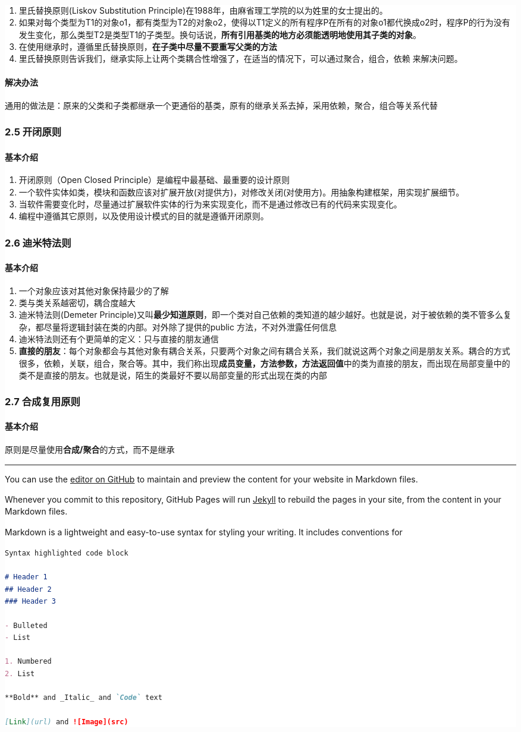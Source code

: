 1. 里氏替换原则(Liskov Substitution Principle)在1988年，由麻省理工学院的以为姓里的女士提出的。
2. 如果对每个类型为T1的对象o1，都有类型为T2的对象o2，使得以T1定义的所有程序P在所有的对象o1都代换成o2时，程序P的行为没有发生变化，那么类型T2是类型T1的子类型。换句话说，**所有引用基类的地方必须能透明地使用其子类的对象**。
3. 在使用继承时，遵循里氏替换原则，**在子类中尽量不要重写父类的方法**
4. 里氏替换原则告诉我们，继承实际上让两个类耦合性增强了，在适当的情况下，可以通过聚合，组合，依赖 来解决问题。

#### 解决办法

通用的做法是：原来的父类和子类都继承一个更通俗的基类，原有的继承关系去掉，采用依赖，聚合，组合等关系代替



### 2.5 开闭原则

#### 基本介绍

1. 开闭原则（Open Closed Principle）是编程中最基础、最重要的设计原则
2. 一个软件实体如类，模块和函数应该对扩展开放(对提供方)，对修改关闭(对使用方)。用抽象构建框架，用实现扩展细节。
3. 当软件需要变化时，尽量通过扩展软件实体的行为来实现变化，而不是通过修改已有的代码来实现变化。
4. 编程中遵循其它原则，以及使用设计模式的目的就是遵循开闭原则。



### 2.6 迪米特法则

#### 基本介绍

1. 一个对象应该对其他对象保持最少的了解
2. 类与类关系越密切，耦合度越大
3. 迪米特法则(Demeter Principle)又叫**最少知道原则**，即一个类对自己依赖的类知道的越少越好。也就是说，对于被依赖的类不管多么复杂，都尽量将逻辑封装在类的内部。对外除了提供的public 方法，不对外泄露任何信息
4. 迪米特法则还有个更简单的定义：只与直接的朋友通信
5. **直接的朋友**：每个对象都会与其他对象有耦合关系，只要两个对象之间有耦合关系，我们就说这两个对象之间是朋友关系。耦合的方式很多，依赖，关联，组合，聚合等。其中，我们称出现**成员变量，方法参数，方法返回值**中的类为直接的朋友，而出现在局部变量中的类不是直接的朋友。也就是说，陌生的类最好不要以局部变量的形式出现在类的内部



### 2.7 合成复用原则

#### 基本介绍

原则是尽量使用**合成/聚合**的方式，而不是继承

***

You can use the [editor on GitHub](https://github.com/Chemger/Chemger.github.io/edit/master/index.md) to maintain and preview the content for your website in Markdown files.

Whenever you commit to this repository, GitHub Pages will run [Jekyll](https://jekyllrb.com/) to rebuild the pages in your site, from the content in your Markdown files.

Markdown is a lightweight and easy-to-use syntax for styling your writing. It includes conventions for

```markdown
Syntax highlighted code block

# Header 1
## Header 2
### Header 3

- Bulleted
- List

1. Numbered
2. List

**Bold** and _Italic_ and `Code` text

[Link](url) and ![Image](src)
```